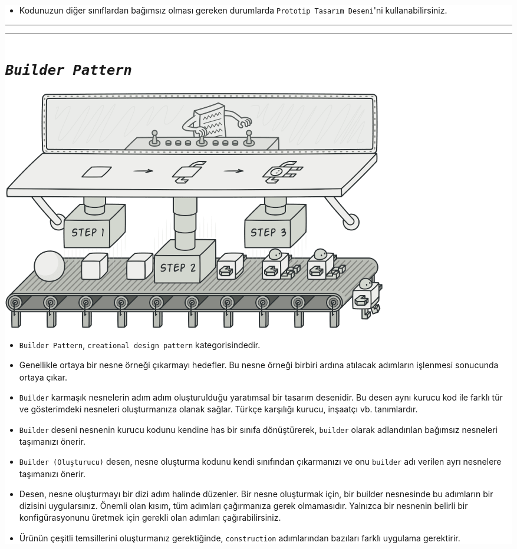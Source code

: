 - Kodunuzun diğer sınıflardan bağımsız olması gereken durumlarda `Prototip Tasarım Deseni`'ni kullanabilirsiniz.

---

---

# **_`Builder Pattern`_**

![Builder Pattern](https://raw.githubusercontent.com/muazerdemyigit/blog-project-nextjs/main/public/images/builder-design-pattern.png)

- `Builder Pattern`, `creational design pattern` kategorisindedir.

- Genellikle ortaya bir nesne örneği çıkarmayı hedefler. Bu nesne örneği birbiri ardına atılacak adımların işlenmesi sonucunda ortaya çıkar.

- `Builder` karmaşık nesnelerin adım adım oluşturulduğu yaratımsal bir tasarım desenidir. Bu desen aynı kurucu kod ile farklı tür ve gösterimdeki nesneleri oluşturmanıza olanak sağlar. Türkçe karşılığı kurucu, inşaatçı vb. tanımlardır.

- `Builder` deseni nesnenin kurucu kodunu kendine has bir sınıfa dönüştürerek, `builder` olarak adlandırılan bağımsız nesneleri taşımanızı önerir.

- `Builder (Oluşturucu)` desen, nesne oluşturma kodunu kendi sınıfından çıkarmanızı ve onu `builder` adı verilen ayrı nesnelere taşımanızı önerir.

- Desen, nesne oluşturmayı bir dizi adım halinde düzenler. Bir nesne oluşturmak için, bir builder nesnesinde bu adımların bir dizisini uygularsınız. Önemli olan kısım, tüm adımları çağırmanıza gerek olmamasıdır. Yalnızca bir nesnenin belirli bir konfigürasyonunu üretmek için gerekli olan adımları çağırabilirsiniz.

- Ürünün çeşitli temsillerini oluşturmanız gerektiğinde, `construction` adımlarından bazıları farklı uygulama gerektirir.
